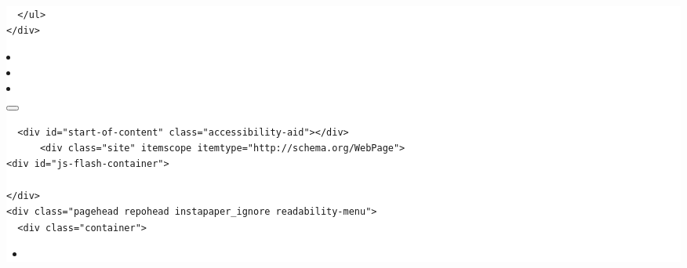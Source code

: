       </ul>
    </div>
  </li>

  <li class="header-nav-item">
      <span class="js-socket-channel js-updatable-content"
        data-channel="notification-changed:stoberov"
        data-url="/notifications/header">
      <a href="/notifications" aria-label="You have unread notifications" class="header-nav-link notification-indicator tooltipped tooltipped-s" data-ga-click="Header, go to notifications, icon:unread" data-hotkey="g n">
          <span class="mail-status unread"></span>
          <span class="octicon octicon-inbox"></span>
</a>  </span>

  </li>

  <li class="header-nav-item">
    <a class="header-nav-link tooltipped tooltipped-s" href="/settings/profile" id="account_settings" aria-label="Settings" data-ga-click="Header, go to settings, icon:settings">
      <span class="octicon octicon-gear"></span>
    </a>
  </li>

  <li class="header-nav-item">
    <form accept-charset="UTF-8" action="/logout" class="logout-form" method="post"><div style="margin:0;padding:0;display:inline"><input name="utf8" type="hidden" value="&#x2713;" /><input name="authenticity_token" type="hidden" value="NifNhGqrYS/YtQjuagJV2mmQzfZxBosB1YrFumAjpTbCCAA7BU2eXiHJZF4knnrc7JOtAawUq0CWjlqpKUECXg==" /></div>
      <button class="header-nav-link sign-out-button tooltipped tooltipped-s" aria-label="Sign out" data-ga-click="Header, sign out, icon:logout">
        <span class="octicon octicon-sign-out"></span>
      </button>
</form>  </li>

</ul>



    
  </div>
</div>

        

        


      <div id="start-of-content" class="accessibility-aid"></div>
          <div class="site" itemscope itemtype="http://schema.org/WebPage">
    <div id="js-flash-container">
      
    </div>
    <div class="pagehead repohead instapaper_ignore readability-menu">
      <div class="container">

        
<ul class="pagehead-actions">

  <li>
      <form accept-charset="UTF-8" action="/notifications/subscribe" class="js-social-container" data-autosubmit="true" data-remote="true" method="post"><div style="margin:0;padding:0;display:inline"><input name="utf8" type="hidden" value="&#x2713;" /><input name="authenticity_token" type="hidden" value="GLyLcQQY1wIDeMmUDwbNrn13chMB/rQh0iPILC9Dxe9iaYpTFLHaAHMwwNFZrRideAEVnpjzco8Szpgi/oH34w==" /></div>    <input id="repository_id" name="repository_id" type="hidden" value="35606926" />
